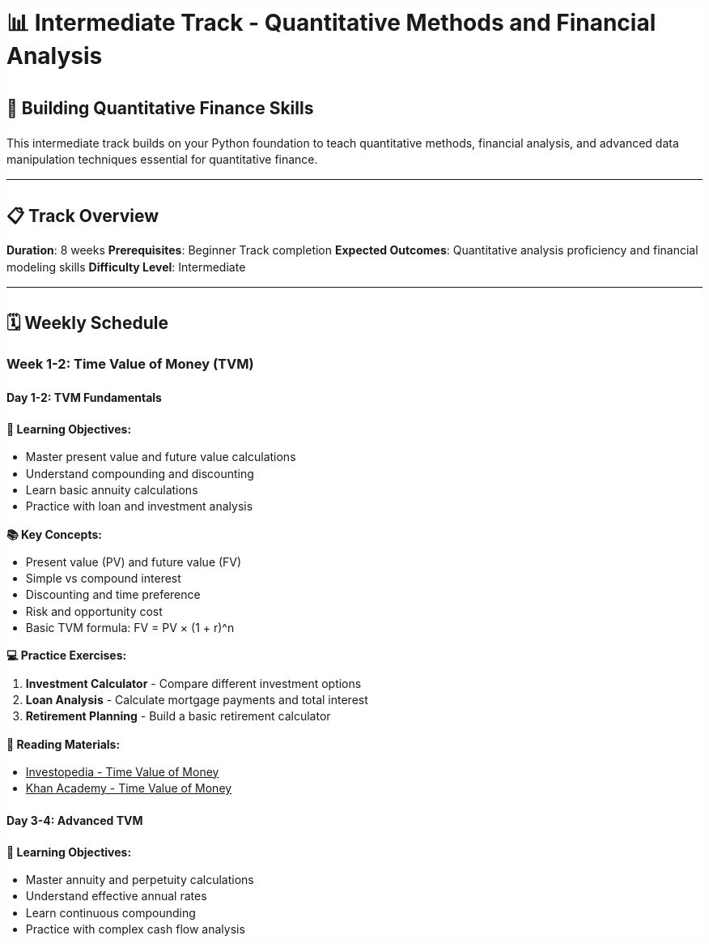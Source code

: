 # 📊 Intermediate Track - Quantitative Methods and Financial Analysis

## 🎯 Building Quantitative Finance Skills

This intermediate track builds on your Python foundation to teach quantitative methods, financial analysis, and advanced data manipulation techniques essential for quantitative finance.

---

## 📋 Track Overview

**Duration**: 8 weeks
**Prerequisites**: Beginner Track completion
**Expected Outcomes**: Quantitative analysis proficiency and financial modeling skills
**Difficulty Level**: Intermediate

---

## 🗓️ Weekly Schedule

### **Week 1-2: Time Value of Money (TVM)**

#### **Day 1-2: TVM Fundamentals**
**🎯 Learning Objectives:**
- Master present value and future value calculations
- Understand compounding and discounting
- Learn basic annuity calculations
- Practice with loan and investment analysis

**📚 Key Concepts:**
- Present value (PV) and future value (FV)
- Simple vs compound interest
- Discounting and time preference
- Risk and opportunity cost
- Basic TVM formula: FV = PV × (1 + r)^n

**💻 Practice Exercises:**
1. **Investment Calculator** - Compare different investment options
2. **Loan Analysis** - Calculate mortgage payments and total interest
3. **Retirement Planning** - Build a basic retirement calculator

**📖 Reading Materials:**
- [Investopedia - Time Value of Money](https://www.investopedia.com/terms/t/timevalueofmoney.asp)
- [Khan Academy - Time Value of Money](https://www.khanacademy.org/economics-finance-domain/core-finance)

#### **Day 3-4: Advanced TVM**
**🎯 Learning Objectives:**
- Master annuity and perpetuity calculations
- Understand effective annual rates
- Learn continuous compounding
- Practice with complex cash flow analysis
